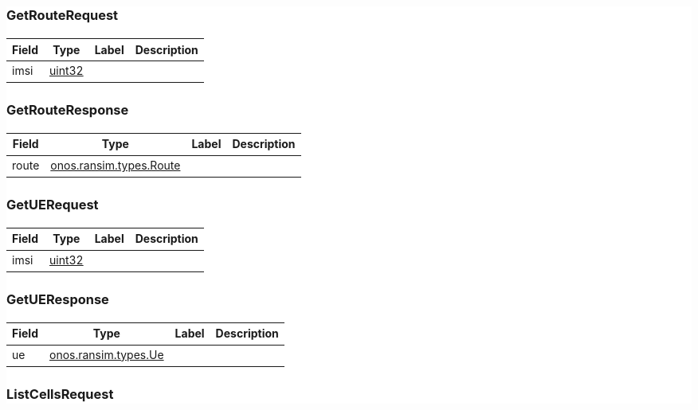 ### GetRouteRequest



| Field | Type | Label | Description |
| ----- | ---- | ----- | ----------- |
| imsi | [uint32](#uint32) |  |  |






<a name="onos.ransim.model.GetRouteResponse"></a>

### GetRouteResponse



| Field | Type | Label | Description |
| ----- | ---- | ----- | ----------- |
| route | [onos.ransim.types.Route](#onos.ransim.types.Route) |  |  |






<a name="onos.ransim.model.GetUERequest"></a>

### GetUERequest



| Field | Type | Label | Description |
| ----- | ---- | ----- | ----------- |
| imsi | [uint32](#uint32) |  |  |






<a name="onos.ransim.model.GetUEResponse"></a>

### GetUEResponse



| Field | Type | Label | Description |
| ----- | ---- | ----- | ----------- |
| ue | [onos.ransim.types.Ue](#onos.ransim.types.Ue) |  |  |






<a name="onos.ransim.model.ListCellsRequest"></a>

### ListCellsRequest



